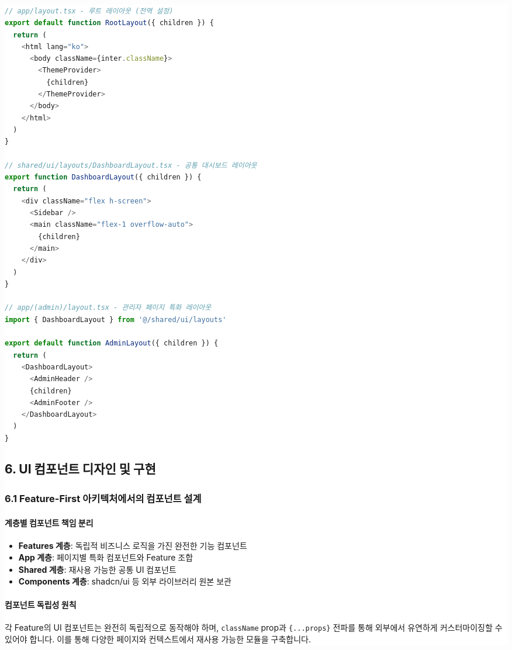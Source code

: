 ```typescript
// app/layout.tsx - 루트 레이아웃 (전역 설정)
export default function RootLayout({ children }) {
  return (
    <html lang="ko">
      <body className={inter.className}>
        <ThemeProvider>
          {children}
        </ThemeProvider>
      </body>
    </html>
  )
}

// shared/ui/layouts/DashboardLayout.tsx - 공통 대시보드 레이아웃
export function DashboardLayout({ children }) {
  return (
    <div className="flex h-screen">
      <Sidebar />
      <main className="flex-1 overflow-auto">
        {children}
      </main>
    </div>
  )
}

// app/(admin)/layout.tsx - 관리자 페이지 특화 레이아웃
import { DashboardLayout } from '@/shared/ui/layouts'

export default function AdminLayout({ children }) {
  return (
    <DashboardLayout>
      <AdminHeader />
      {children}
      <AdminFooter />
    </DashboardLayout>
  )
}
```

## 6. UI 컴포넌트 디자인 및 구현

### 6.1 Feature-First 아키텍처에서의 컴포넌트 설계

#### **계층별 컴포넌트 책임 분리**
- **Features 계층**: 독립적 비즈니스 로직을 가진 완전한 기능 컴포넌트
- **App 계층**: 페이지별 특화 컴포넌트와 Feature 조합
- **Shared 계층**: 재사용 가능한 공통 UI 컴포넌트
- **Components 계층**: shadcn/ui 등 외부 라이브러리 원본 보관

#### **컴포넌트 독립성 원칙**
각 Feature의 UI 컴포넌트는 완전히 독립적으로 동작해야 하며, `className` prop과 `{...props}` 전파를 통해 외부에서 유연하게 커스터마이징할 수 있어야 합니다. 이를 통해 다양한 페이지와 컨텍스트에서 재사용 가능한 모듈을 구축합니다.
